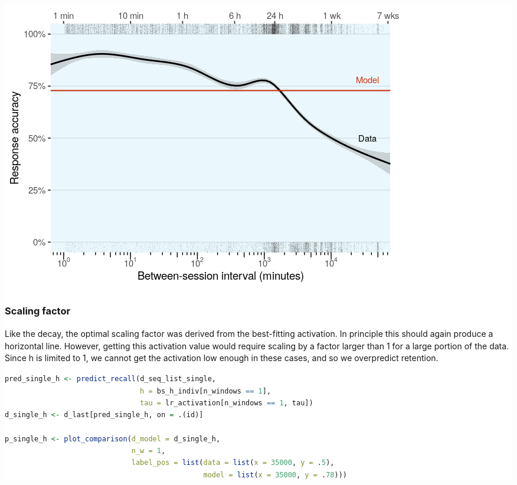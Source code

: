 ![](03_plot_results_files/figure-markdown_github/unnamed-chunk-16-1.png)

### Scaling factor

Like the decay, the optimal scaling factor was derived from the best-fitting activation. In principle this should again produce a horizontal line. However, getting this activation value would require scaling by a factor larger than 1 for a large portion of the data. Since h is limited to 1, we cannot get the activation low enough in these cases, and so we overpredict retention.

``` r
pred_single_h <- predict_recall(d_seq_list_single,
                                h = bs_h_indiv[n_windows == 1],
                                tau = lr_activation[n_windows == 1, tau])
d_single_h <- d_last[pred_single_h, on = .(id)]

p_single_h <- plot_comparison(d_model = d_single_h, 
                              n_w = 1, 
                              label_pos = list(data = list(x = 35000, y = .5), 
                                               model = list(x = 35000, y = .78)))
```
